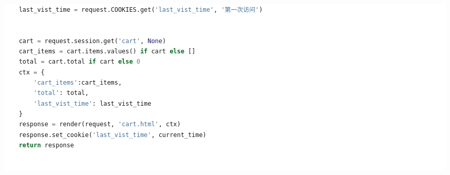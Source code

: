 ```python
    last_vist_time = request.COOKIES.get('last_vist_time', '第一次访问')


    cart = request.session.get('cart', None)
    cart_items = cart.items.values() if cart else []
    total = cart.total if cart else 0
    ctx = {
        'cart_items':cart_items,
        'total': total,
        'last_vist_time': last_vist_time
    }
    response = render(request, 'cart.html', ctx)
    response.set_cookie('last_vist_time', current_time)
    return response




```

